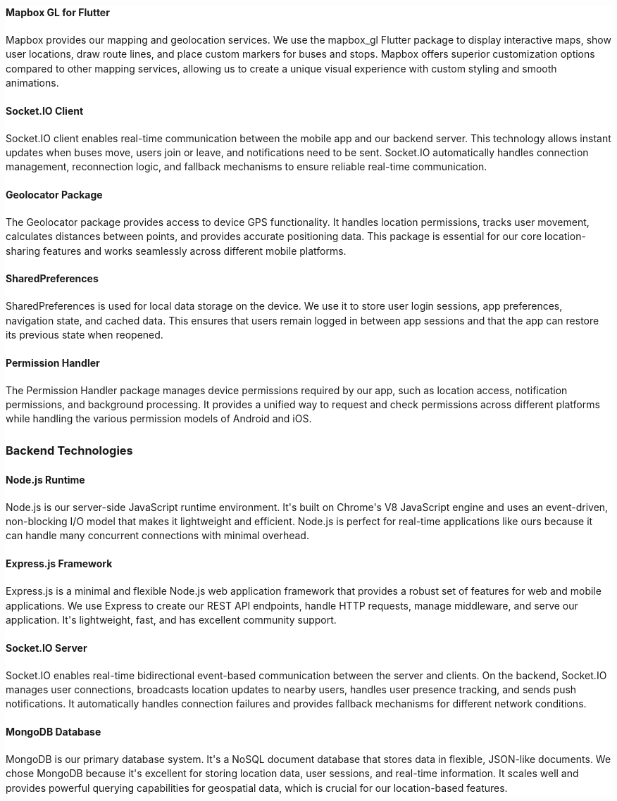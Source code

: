 #### Mapbox GL for Flutter
Mapbox provides our mapping and geolocation services. We use the mapbox_gl Flutter package to display interactive maps, show user locations, draw route lines, and place custom markers for buses and stops. Mapbox offers superior customization options compared to other mapping services, allowing us to create a unique visual experience with custom styling and smooth animations.

#### Socket.IO Client
Socket.IO client enables real-time communication between the mobile app and our backend server. This technology allows instant updates when buses move, users join or leave, and notifications need to be sent. Socket.IO automatically handles connection management, reconnection logic, and fallback mechanisms to ensure reliable real-time communication.

#### Geolocator Package
The Geolocator package provides access to device GPS functionality. It handles location permissions, tracks user movement, calculates distances between points, and provides accurate positioning data. This package is essential for our core location-sharing features and works seamlessly across different mobile platforms.

#### SharedPreferences
SharedPreferences is used for local data storage on the device. We use it to store user login sessions, app preferences, navigation state, and cached data. This ensures that users remain logged in between app sessions and that the app can restore its previous state when reopened.

#### Permission Handler
The Permission Handler package manages device permissions required by our app, such as location access, notification permissions, and background processing. It provides a unified way to request and check permissions across different platforms while handling the various permission models of Android and iOS.

### Backend Technologies

#### Node.js Runtime
Node.js is our server-side JavaScript runtime environment. It's built on Chrome's V8 JavaScript engine and uses an event-driven, non-blocking I/O model that makes it lightweight and efficient. Node.js is perfect for real-time applications like ours because it can handle many concurrent connections with minimal overhead.

#### Express.js Framework
Express.js is a minimal and flexible Node.js web application framework that provides a robust set of features for web and mobile applications. We use Express to create our REST API endpoints, handle HTTP requests, manage middleware, and serve our application. It's lightweight, fast, and has excellent community support.

#### Socket.IO Server
Socket.IO enables real-time bidirectional event-based communication between the server and clients. On the backend, Socket.IO manages user connections, broadcasts location updates to nearby users, handles user presence tracking, and sends push notifications. It automatically handles connection failures and provides fallback mechanisms for different network conditions.

#### MongoDB Database
MongoDB is our primary database system. It's a NoSQL document database that stores data in flexible, JSON-like documents. We chose MongoDB because it's excellent for storing location data, user sessions, and real-time information. It scales well and provides powerful querying capabilities for geospatial data, which is crucial for our location-based features.
